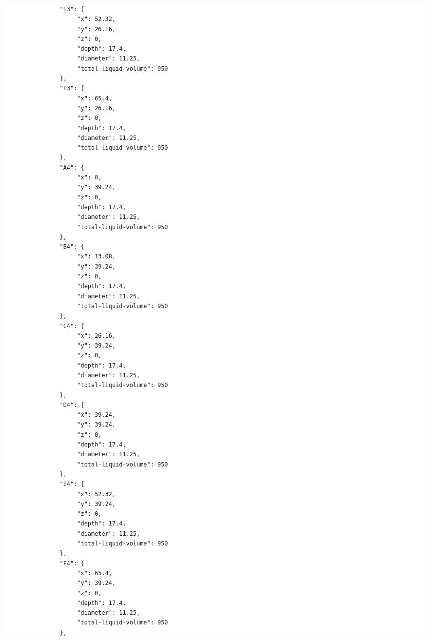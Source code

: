                     "E3": {
                         "x": 52.32,
                         "y": 26.16,
                         "z": 0,
                         "depth": 17.4,
                         "diameter": 11.25,
                         "total-liquid-volume": 950
                    },
                    "F3": {
                         "x": 65.4,
                         "y": 26.16,
                         "z": 0,
                         "depth": 17.4,
                         "diameter": 11.25,
                         "total-liquid-volume": 950
                    },
                    "A4": {
                         "x": 0,
                         "y": 39.24,
                         "z": 0,
                         "depth": 17.4,
                         "diameter": 11.25,
                         "total-liquid-volume": 950
                    },
                    "B4": {
                         "x": 13.08,
                         "y": 39.24,
                         "z": 0,
                         "depth": 17.4,
                         "diameter": 11.25,
                         "total-liquid-volume": 950
                    },
                    "C4": {
                         "x": 26.16,
                         "y": 39.24,
                         "z": 0,
                         "depth": 17.4,
                         "diameter": 11.25,
                         "total-liquid-volume": 950
                    },
                    "D4": {
                         "x": 39.24,
                         "y": 39.24,
                         "z": 0,
                         "depth": 17.4,
                         "diameter": 11.25,
                         "total-liquid-volume": 950
                    },
                    "E4": {
                         "x": 52.32,
                         "y": 39.24,
                         "z": 0,
                         "depth": 17.4,
                         "diameter": 11.25,
                         "total-liquid-volume": 950
                    },
                    "F4": {
                         "x": 65.4,
                         "y": 39.24,
                         "z": 0,
                         "depth": 17.4,
                         "diameter": 11.25,
                         "total-liquid-volume": 950
                    },